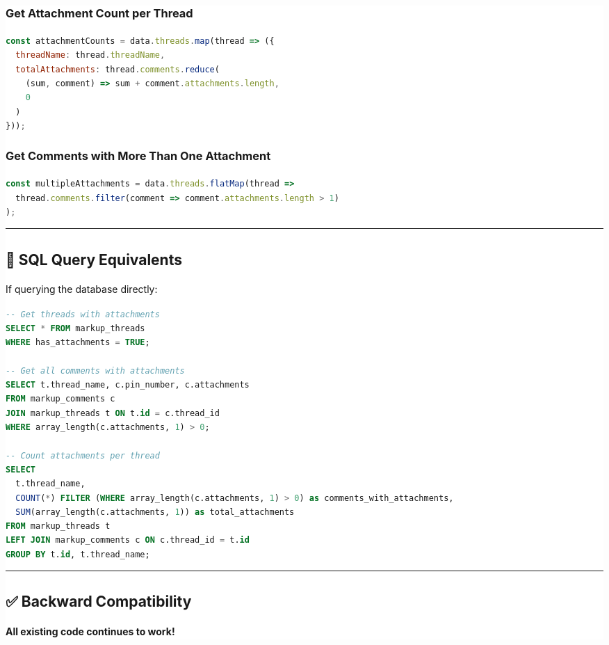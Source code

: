 ### Get Attachment Count per Thread

```javascript
const attachmentCounts = data.threads.map(thread => ({
  threadName: thread.threadName,
  totalAttachments: thread.comments.reduce(
    (sum, comment) => sum + comment.attachments.length,
    0
  )
}));
```

### Get Comments with More Than One Attachment

```javascript
const multipleAttachments = data.threads.flatMap(thread =>
  thread.comments.filter(comment => comment.attachments.length > 1)
);
```

---

## 📝 SQL Query Equivalents

If querying the database directly:

```sql
-- Get threads with attachments
SELECT * FROM markup_threads 
WHERE has_attachments = TRUE;

-- Get all comments with attachments
SELECT t.thread_name, c.pin_number, c.attachments
FROM markup_comments c
JOIN markup_threads t ON t.id = c.thread_id
WHERE array_length(c.attachments, 1) > 0;

-- Count attachments per thread
SELECT 
  t.thread_name,
  COUNT(*) FILTER (WHERE array_length(c.attachments, 1) > 0) as comments_with_attachments,
  SUM(array_length(c.attachments, 1)) as total_attachments
FROM markup_threads t
LEFT JOIN markup_comments c ON c.thread_id = t.id
GROUP BY t.id, t.thread_name;
```

---

## ✅ Backward Compatibility

**All existing code continues to work!**
